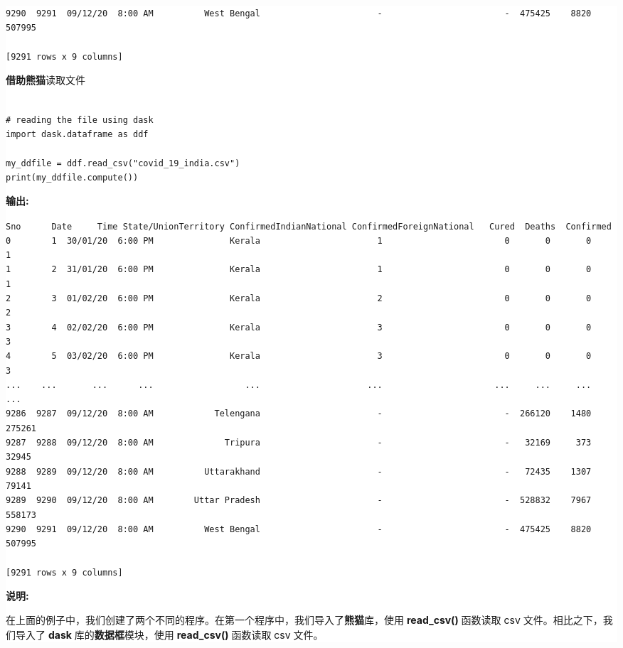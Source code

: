 ```
9290  9291  09/12/20  8:00 AM          West Bengal                       -                        -  475425    8820     507995

[9291 rows x 9 columns]

```

**借助熊猫**读取文件

```

# reading the file using dask
import dask.dataframe as ddf

my_ddfile = ddf.read_csv("covid_19_india.csv")
print(my_ddfile.compute())    

```

**输出:**

```
Sno      Date     Time State/UnionTerritory ConfirmedIndianNational ConfirmedForeignNational   Cured  Deaths  Confirmed
0        1  30/01/20  6:00 PM               Kerala                       1                        0       0       0          1
1        2  31/01/20  6:00 PM               Kerala                       1                        0       0       0          1
2        3  01/02/20  6:00 PM               Kerala                       2                        0       0       0          2
3        4  02/02/20  6:00 PM               Kerala                       3                        0       0       0          3
4        5  03/02/20  6:00 PM               Kerala                       3                        0       0       0          3
...    ...       ...      ...                  ...                     ...                      ...     ...     ...        ...
9286  9287  09/12/20  8:00 AM            Telengana                       -                        -  266120    1480     275261
9287  9288  09/12/20  8:00 AM              Tripura                       -                        -   32169     373      32945
9288  9289  09/12/20  8:00 AM          Uttarakhand                       -                        -   72435    1307      79141
9289  9290  09/12/20  8:00 AM        Uttar Pradesh                       -                        -  528832    7967     558173
9290  9291  09/12/20  8:00 AM          West Bengal                       -                        -  475425    8820     507995

[9291 rows x 9 columns]

```

**说明:**

在上面的例子中，我们创建了两个不同的程序。在第一个程序中，我们导入了**熊猫**库，使用 **read_csv()** 函数读取 csv 文件。相比之下，我们导入了 **dask** 库的**数据框**模块，使用 **read_csv()** 函数读取 csv 文件。
